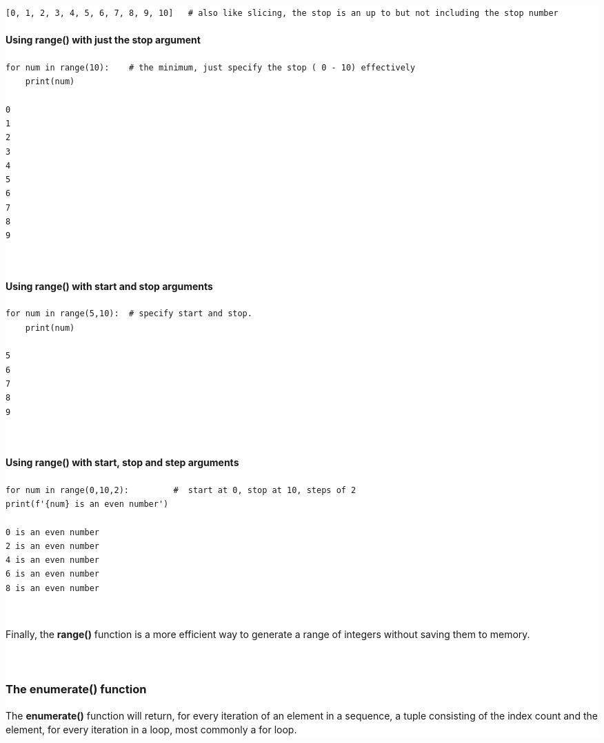     [0, 1, 2, 3, 4, 5, 6, 7, 8, 9, 10]   # also like slicing, the stop is an up to but not including the stop number

#### Using range() with just the stop argument

    for num in range(10):    # the minimum, just specify the stop ( 0 - 10) effectively
        print(num)

    0
    1
    2
    3
    4
    5
    6
    7
    8
    9

</br>

#### Using range() with start and stop arguments

    for num in range(5,10):  # specify start and stop.
        print(num)

    5
    6
    7
    8
    9

</br>

#### Using range() with start, stop and step arguments

    for num in range(0,10,2):         #  start at 0, stop at 10, steps of 2
    print(f'{num} is an even number')

    0 is an even number
    2 is an even number
    4 is an even number
    6 is an even number
    8 is an even number

</br>

Finally, the **range()** function is a more efficient way to generate a range of integers without saving them to memory.

</br>

### The enumerate() function

The **enumerate()** function will return, for every iteration of an element in a sequence, a tuple consisting of the index count and the element, for every iteration in a loop, most commonly a for loop.
